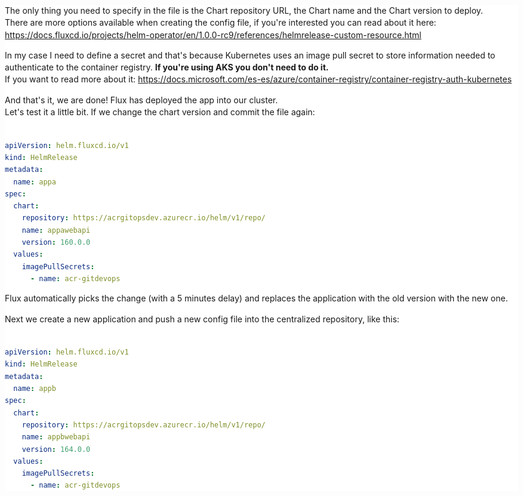 The only thing you need to specify in the  file is the Chart repository URL, the Chart name and the Chart version to deploy.   
There are more options available when creating the config file, if you're interested you can read about it here: https://docs.fluxcd.io/projects/helm-operator/en/1.0.0-rc9/references/helmrelease-custom-resource.html

In my case I need to define a secret and that's because Kubernetes uses an image pull secret to store information needed to authenticate to the container registry. **If you're using AKS you don't need to do it.**   
If you want to read more about it: https://docs.microsoft.com/es-es/azure/container-registry/container-registry-auth-kubernetes

And that's it, we are done! Flux has deployed the app into our cluster.   
Let's test it a little bit. If we change the chart version and commit the file again:

```yaml

apiVersion: helm.fluxcd.io/v1
kind: HelmRelease
metadata:
  name: appa
spec:
  chart:
    repository: https://acrgitopsdev.azurecr.io/helm/v1/repo/
    name: appawebapi
    version: 160.0.0
  values:
    imagePullSecrets:
      - name: acr-gitdevops

```

Flux automatically picks the change (with a 5 minutes delay) and replaces the application with the old version with the new one.

Next we create a new application and push a new config file into the centralized repository, like this:


```yaml

apiVersion: helm.fluxcd.io/v1
kind: HelmRelease
metadata:
  name: appb
spec:
  chart:
    repository: https://acrgitopsdev.azurecr.io/helm/v1/repo/
    name: appbwebapi
    version: 164.0.0
  values:
    imagePullSecrets:
      - name: acr-gitdevops
```
